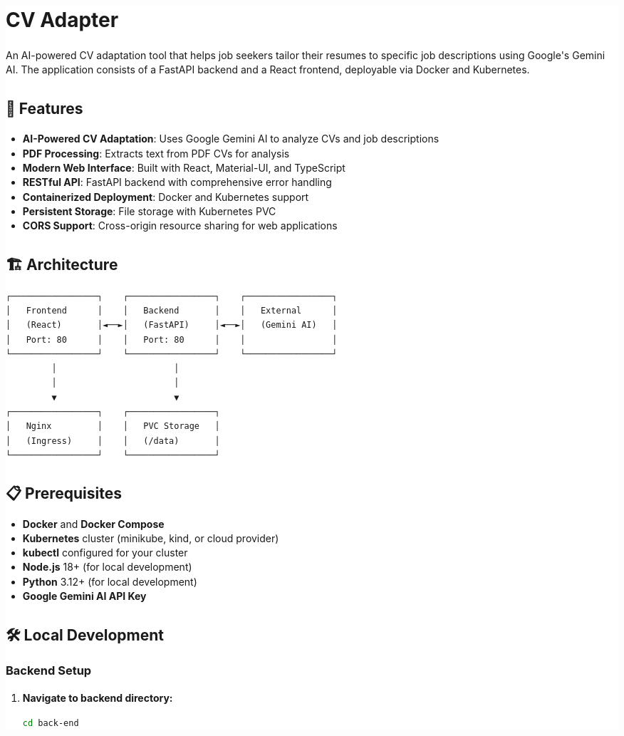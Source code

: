 # CV Adapter

An AI-powered CV adaptation tool that helps job seekers tailor their resumes to specific job descriptions using Google's Gemini AI. The application consists of a FastAPI backend and a React frontend, deployable via Docker and Kubernetes.

## 🚀 Features

- **AI-Powered CV Adaptation**: Uses Google Gemini AI to analyze CVs and job descriptions
- **PDF Processing**: Extracts text from PDF CVs for analysis
- **Modern Web Interface**: Built with React, Material-UI, and TypeScript
- **RESTful API**: FastAPI backend with comprehensive error handling
- **Containerized Deployment**: Docker and Kubernetes support
- **Persistent Storage**: File storage with Kubernetes PVC
- **CORS Support**: Cross-origin resource sharing for web applications

## 🏗️ Architecture

```
┌─────────────────┐    ┌─────────────────┐    ┌─────────────────┐
│   Frontend      │    │   Backend       │    │   External      │
│   (React)       │◄──►│   (FastAPI)     │◄──►│   (Gemini AI)   │
│   Port: 80      │    │   Port: 80      │    │                 │
└─────────────────┘    └─────────────────┘    └─────────────────┘
         │                       │
         │                       │
         ▼                       ▼
┌─────────────────┐    ┌─────────────────┐
│   Nginx         │    │   PVC Storage   │
│   (Ingress)     │    │   (/data)       │
└─────────────────┘    └─────────────────┘
```

## 📋 Prerequisites

- **Docker** and **Docker Compose**
- **Kubernetes** cluster (minikube, kind, or cloud provider)
- **kubectl** configured for your cluster
- **Node.js** 18+ (for local development)
- **Python** 3.12+ (for local development)
- **Google Gemini AI API Key**

## 🛠️ Local Development

### Backend Setup

1. **Navigate to backend directory:**
   ```bash
   cd back-end
   ```
